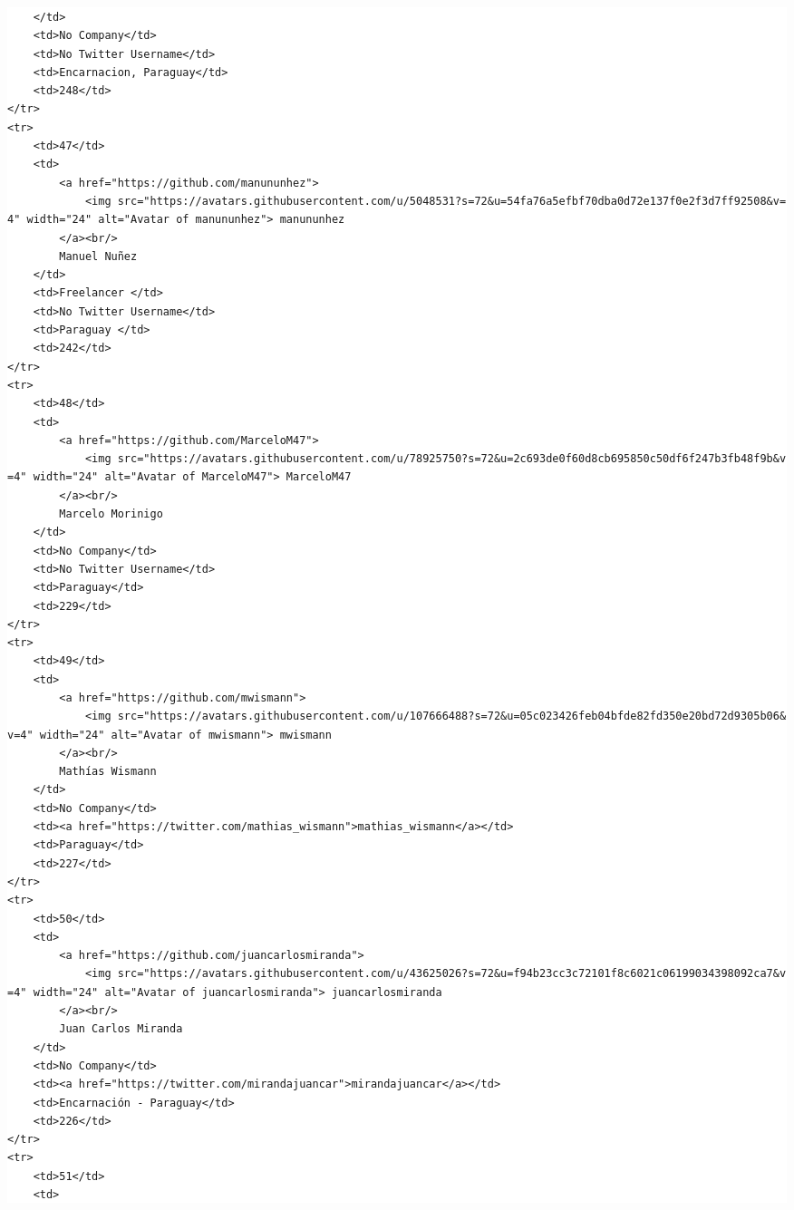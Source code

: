 		</td>
		<td>No Company</td>
		<td>No Twitter Username</td>
		<td>Encarnacion, Paraguay</td>
		<td>248</td>
	</tr>
	<tr>
		<td>47</td>
		<td>
			<a href="https://github.com/manununhez">
				<img src="https://avatars.githubusercontent.com/u/5048531?s=72&u=54fa76a5efbf70dba0d72e137f0e2f3d7ff92508&v=4" width="24" alt="Avatar of manununhez"> manununhez
			</a><br/>
			Manuel Nuñez
		</td>
		<td>Freelancer </td>
		<td>No Twitter Username</td>
		<td>Paraguay </td>
		<td>242</td>
	</tr>
	<tr>
		<td>48</td>
		<td>
			<a href="https://github.com/MarceloM47">
				<img src="https://avatars.githubusercontent.com/u/78925750?s=72&u=2c693de0f60d8cb695850c50df6f247b3fb48f9b&v=4" width="24" alt="Avatar of MarceloM47"> MarceloM47
			</a><br/>
			Marcelo Morinigo
		</td>
		<td>No Company</td>
		<td>No Twitter Username</td>
		<td>Paraguay</td>
		<td>229</td>
	</tr>
	<tr>
		<td>49</td>
		<td>
			<a href="https://github.com/mwismann">
				<img src="https://avatars.githubusercontent.com/u/107666488?s=72&u=05c023426feb04bfde82fd350e20bd72d9305b06&v=4" width="24" alt="Avatar of mwismann"> mwismann
			</a><br/>
			Mathías Wismann
		</td>
		<td>No Company</td>
		<td><a href="https://twitter.com/mathias_wismann">mathias_wismann</a></td>
		<td>Paraguay</td>
		<td>227</td>
	</tr>
	<tr>
		<td>50</td>
		<td>
			<a href="https://github.com/juancarlosmiranda">
				<img src="https://avatars.githubusercontent.com/u/43625026?s=72&u=f94b23cc3c72101f8c6021c06199034398092ca7&v=4" width="24" alt="Avatar of juancarlosmiranda"> juancarlosmiranda
			</a><br/>
			Juan Carlos Miranda
		</td>
		<td>No Company</td>
		<td><a href="https://twitter.com/mirandajuancar">mirandajuancar</a></td>
		<td>Encarnación - Paraguay</td>
		<td>226</td>
	</tr>
	<tr>
		<td>51</td>
		<td>